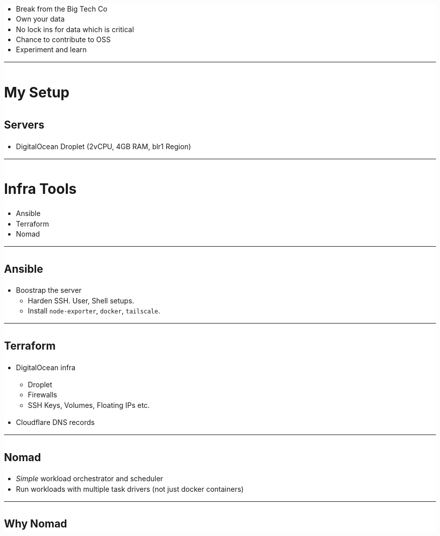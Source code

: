 - Break from the Big Tech Co
- Own your data
- No lock ins for data which is critical
- Chance to contribute to OSS
- Experiment and learn

---

# My Setup

## Servers

- DigitalOcean Droplet (2vCPU, 4GB RAM, blr1 Region)

---

# Infra Tools

- Ansible
- Terraform
- Nomad

---

## Ansible

- Boostrap the server
    - Harden SSH. User, Shell setups.
    - Install `node-exporter`, `docker`, `tailscale`.

---

## Terraform

- DigitalOcean infra
    - Droplet
    - Firewalls
    - SSH Keys, Volumes, Floating IPs etc.

- Cloudflare DNS records

---

## Nomad

- _Simple_ workload orchestrator and scheduler
- Run workloads with multiple task drivers (not just docker containers)

---

## Why Nomad
